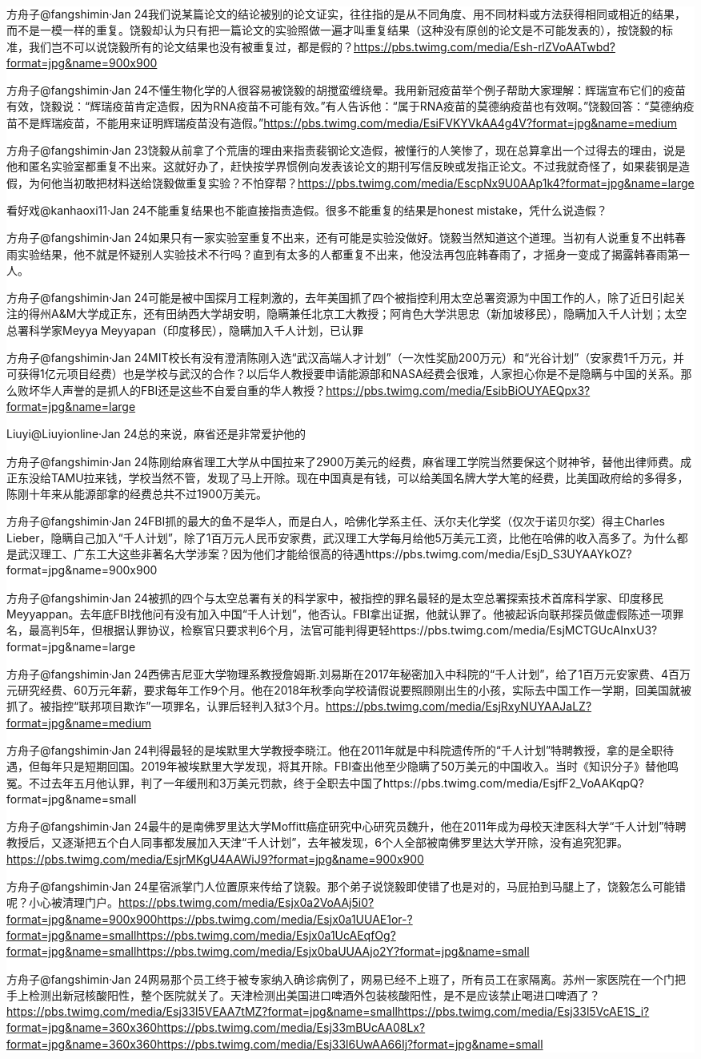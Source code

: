 方舟子@fangshimin·Jan 24我们说某篇论文的结论被别的论文证实，往往指的是从不同角度、用不同材料或方法获得相同或相近的结果，而不是一模一样的重复。饶毅却认为只有把一篇论文的实验照做一遍才叫重复结果（这种没有原创的论文是不可能发表的），按饶毅的标准，我们岂不可以说饶毅所有的论文结果也没有被重复过，都是假的？https://pbs.twimg.com/media/Esh-rlZVoAATwbd?format=jpg&name=900x900

方舟子@fangshimin·Jan 24不懂生物化学的人很容易被饶毅的胡搅蛮缠绕晕。我用新冠疫苗举个例子帮助大家理解：辉瑞宣布它们的疫苗有效，饶毅说：“辉瑞疫苗肯定造假，因为RNA疫苗不可能有效。”有人告诉他：“属于RNA疫苗的莫德纳疫苗也有效啊。”饶毅回答：“莫德纳疫苗不是辉瑞疫苗，不能用来证明辉瑞疫苗没有造假。”https://pbs.twimg.com/media/EsiFVKYVkAA4g4V?format=jpg&name=medium

方舟子@fangshimin·Jan 23饶毅从前拿了个荒唐的理由来指责裴钢论文造假，被懂行的人笑惨了，现在总算拿出一个过得去的理由，说是他和匿名实验室都重复不出来。这就好办了，赶快按学界惯例向发表该论文的期刊写信反映或发指正论文。不过我就奇怪了，如果裴钢是造假，为何他当初敢把材料送给饶毅做重复实验？不怕穿帮？https://pbs.twimg.com/media/EscpNx9U0AAp1k4?format=jpg&name=large

看好戏@kanhaoxi11·Jan 24不能重复结果也不能直接指责造假。很多不能重复的结果是honest mistake，凭什么说造假？

方舟子@fangshimin·Jan 24如果只有一家实验室重复不出来，还有可能是实验没做好。饶毅当然知道这个道理。当初有人说重复不出韩春雨实验结果，他不就是怀疑别人实验技术不行吗？直到有太多的人都重复不出来，他没法再包庇韩春雨了，才摇身一变成了揭露韩春雨第一人。

方舟子@fangshimin·Jan 24可能是被中国探月工程刺激的，去年美国抓了四个被指控利用太空总署资源为中国工作的人，除了近日引起关注的得州A&M大学成正东，还有田纳西大学胡安明，隐瞒兼任北京工大教授；阿肯色大学洪思忠（新加坡移民），隐瞒加入千人计划；太空总署科学家Meyya Meyyapan（印度移民），隐瞒加入千人计划，已认罪

方舟子@fangshimin·Jan 24MIT校长有没有澄清陈刚入选“武汉高端人才计划”（一次性奖励200万元）和“光谷计划”（安家费1千万元，并可获得1亿元项目经费）也是学校与武汉的合作？以后华人教授要申请能源部和NASA经费会很难，人家担心你是不是隐瞒与中国的关系。那么败坏华人声誉的是抓人的FBI还是这些不自爱自重的华人教授？https://pbs.twimg.com/media/EsibBiOUYAEQpx3?format=jpg&name=large

Liuyi@Liuyionline·Jan 24总的来说，麻省还是非常爱护他的

方舟子@fangshimin·Jan 24陈刚给麻省理工大学从中国拉来了2900万美元的经费，麻省理工学院当然要保这个财神爷，替他出律师费。成正东没给TAMU拉来钱，学校当然不管，发现了马上开除。现在中国真是有钱，可以给美国名牌大学大笔的经费，比美国政府给的多得多，陈刚十年来从能源部拿的经费总共不过1900万美元。

方舟子@fangshimin·Jan 24FBI抓的最大的鱼不是华人，而是白人，哈佛化学系主任、沃尔夫化学奖（仅次于诺贝尔奖）得主Charles Lieber，隐瞒自己加入“千人计划”，除了1百万元人民币安家费，武汉理工大学每月给他5万美元工资，比他在哈佛的收入高多了。为什么都是武汉理工、广东工大这些非著名大学涉案？因为他们才能给很高的待遇https://pbs.twimg.com/media/EsjD_S3UYAAYkOZ?format=jpg&name=900x900

方舟子@fangshimin·Jan 24被抓的四个与太空总署有关的科学家中，被指控的罪名最轻的是太空总署探索技术首席科学家、印度移民Meyyappan。去年底FBI找他问有没有加入中国“千人计划”，他否认。FBI拿出证据，他就认罪了。他被起诉向联邦探员做虚假陈述一项罪名，最高判5年，但根据认罪协议，检察官只要求判6个月，法官可能判得更轻https://pbs.twimg.com/media/EsjMCTGUcAInxU3?format=jpg&name=large

方舟子@fangshimin·Jan 24西佛吉尼亚大学物理系教授詹姆斯.刘易斯在2017年秘密加入中科院的“千人计划”，给了1百万元安家费、4百万元研究经费、60万元年薪，要求每年工作9个月。他在2018年秋季向学校请假说要照顾刚出生的小孩，实际去中国工作一学期，回美国就被抓了。被指控“联邦项目欺诈”一项罪名，认罪后轻判入狱3个月。https://pbs.twimg.com/media/EsjRxyNUYAAJaLZ?format=jpg&name=medium

方舟子@fangshimin·Jan 24判得最轻的是埃默里大学教授李晓江。他在2011年就是中科院遗传所的“千人计划”特聘教授，拿的是全职待遇，但每年只是短期回国。2019年被埃默里大学发现，将其开除。FBI查出他至少隐瞒了50万美元的中国收入。当时《知识分子》替他鸣冤。不过去年五月他认罪，判了一年缓刑和3万美元罚款，终于全职去中国了https://pbs.twimg.com/media/EsjfF2_VoAAKqpQ?format=jpg&name=small

方舟子@fangshimin·Jan 24最牛的是南佛罗里达大学Moffitt癌症研究中心研究员魏升，他在2011年成为母校天津医科大学“千人计划”特聘教授后，又逐渐把五个白人同事都发展加入天津“千人计划”，去年被发现，6个人全部被南佛罗里达大学开除，没有追究犯罪。https://pbs.twimg.com/media/EsjrMKgU4AAWiJ9?format=jpg&name=900x900

方舟子@fangshimin·Jan 24星宿派掌门人位置原来传给了饶毅。那个弟子说饶毅即使错了也是对的，马屁拍到马腿上了，饶毅怎么可能错呢？小心被清理门户。https://pbs.twimg.com/media/Esjx0a2VoAAj5i0?format=jpg&name=900x900https://pbs.twimg.com/media/Esjx0a1UUAE1or-?format=jpg&name=smallhttps://pbs.twimg.com/media/Esjx0a1UcAEqfOg?format=jpg&name=smallhttps://pbs.twimg.com/media/Esjx0baUUAAjo2Y?format=jpg&name=small

方舟子@fangshimin·Jan 24网易那个员工终于被专家纳入确诊病例了，网易已经不上班了，所有员工在家隔离。苏州一家医院在一个门把手上检测出新冠核酸阳性，整个医院就关了。天津检测出美国进口啤酒外包装核酸阳性，是不是应该禁止喝进口啤酒了？https://pbs.twimg.com/media/Esj33l5VEAA7tMZ?format=jpg&name=smallhttps://pbs.twimg.com/media/Esj33l5VcAE1S_i?format=jpg&name=360x360https://pbs.twimg.com/media/Esj33mBUcAA08Lx?format=jpg&name=360x360https://pbs.twimg.com/media/Esj33l6UwAA66Ij?format=jpg&name=small
